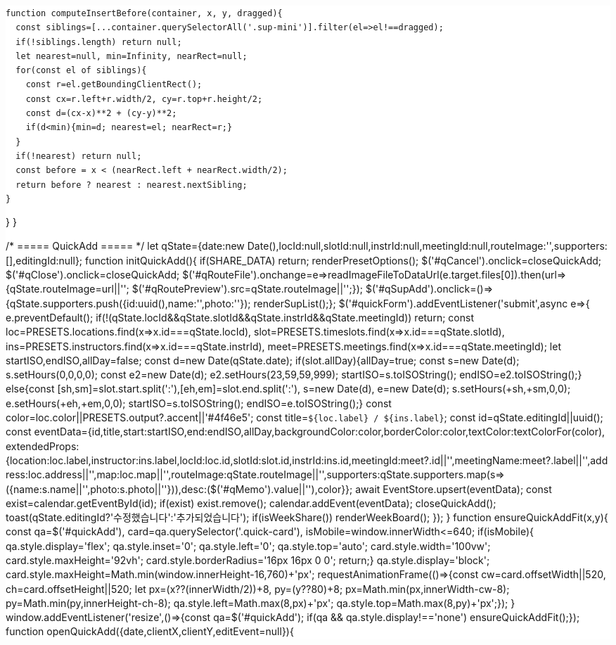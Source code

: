     function computeInsertBefore(container, x, y, dragged){
      const siblings=[...container.querySelectorAll('.sup-mini')].filter(el=>el!==dragged);
      if(!siblings.length) return null;
      let nearest=null, min=Infinity, nearRect=null;
      for(const el of siblings){
        const r=el.getBoundingClientRect();
        const cx=r.left+r.width/2, cy=r.top+r.height/2;
        const d=(cx-x)**2 + (cy-y)**2;
        if(d<min){min=d; nearest=el; nearRect=r;}
      }
      if(!nearest) return null;
      const before = x < (nearRect.left + nearRect.width/2);
      return before ? nearest : nearest.nextSibling;
    }
  }
}

/* ===== QuickAdd ===== */
let qState={date:new Date(),locId:null,slotId:null,instrId:null,meetingId:null,routeImage:'',supporters:[],editingId:null};
function initQuickAdd(){
  if(SHARE_DATA) return;
  renderPresetOptions();
  $('#qCancel').onclick=closeQuickAdd; $('#qClose').onclick=closeQuickAdd;
  $('#qRouteFile').onchange=e=>readImageFileToDataUrl(e.target.files[0]).then(url=>{qState.routeImage=url||''; $('#qRoutePreview').src=qState.routeImage||'';});
  $('#qSupAdd').onclick=()=>{qState.supporters.push({id:uuid(),name:'',photo:''}); renderSupList();};
  $('#quickForm').addEventListener('submit',async e=>{
    e.preventDefault(); if(!(qState.locId&&qState.slotId&&qState.instrId&&qState.meetingId)) return;
    const loc=PRESETS.locations.find(x=>x.id===qState.locId), slot=PRESETS.timeslots.find(x=>x.id===qState.slotId), ins=PRESETS.instructors.find(x=>x.id===qState.instrId), meet=PRESETS.meetings.find(x=>x.id===qState.meetingId);
    let startISO,endISO,allDay=false; const d=new Date(qState.date);
    if(slot.allDay){allDay=true; const s=new Date(d); s.setHours(0,0,0,0); const e2=new Date(d); e2.setHours(23,59,59,999); startISO=s.toISOString(); endISO=e2.toISOString();}
    else{const [sh,sm]=slot.start.split(':'),[eh,em]=slot.end.split(':'), s=new Date(d), e=new Date(d); s.setHours(+sh,+sm,0,0); e.setHours(+eh,+em,0,0); startISO=s.toISOString(); endISO=e.toISOString();}
    const color=loc.color||PRESETS.output?.accent||'#4f46e5'; const title=`${loc.label} / ${ins.label}`; const id=qState.editingId||uuid();
    const eventData={id,title,start:startISO,end:endISO,allDay,backgroundColor:color,borderColor:color,textColor:textColorFor(color),
      extendedProps:{location:loc.label,instructor:ins.label,locId:loc.id,slotId:slot.id,instrId:ins.id,meetingId:meet?.id||'',meetingName:meet?.label||'',address:loc.address||'',map:loc.map||'',routeImage:qState.routeImage||'',supporters:qState.supporters.map(s=>({name:s.name||'',photo:s.photo||''})),desc:($('#qMemo').value||''),color}};
    await EventStore.upsert(eventData); const exist=calendar.getEventById(id); if(exist) exist.remove(); calendar.addEvent(eventData);
    closeQuickAdd(); toast(qState.editingId?'수정했습니다':'추가되었습니다'); if(isWeekShare()) renderWeekBoard();
  });
}
function ensureQuickAddFit(x,y){
  const qa=$('#quickAdd'), card=qa.querySelector('.quick-card'), isMobile=window.innerWidth<=640;
  if(isMobile){ qa.style.display='flex'; qa.style.inset='0'; qa.style.left='0'; qa.style.top='auto'; card.style.width='100vw'; card.style.maxHeight='92vh'; card.style.borderRadius='16px 16px 0 0'; return;}
  qa.style.display='block'; card.style.maxHeight=Math.min(window.innerHeight-16,760)+'px';
  requestAnimationFrame(()=>{const cw=card.offsetWidth||520, ch=card.offsetHeight||520; let px=(x??(innerWidth/2))+8, py=(y??80)+8; px=Math.min(px,innerWidth-cw-8); py=Math.min(py,innerHeight-ch-8); qa.style.left=Math.max(8,px)+'px'; qa.style.top=Math.max(8,py)+'px';});
}
window.addEventListener('resize',()=>{const qa=$('#quickAdd'); if(qa && qa.style.display!=='none') ensureQuickAddFit();});
function openQuickAdd({date,clientX,clientY,editEvent=null}){